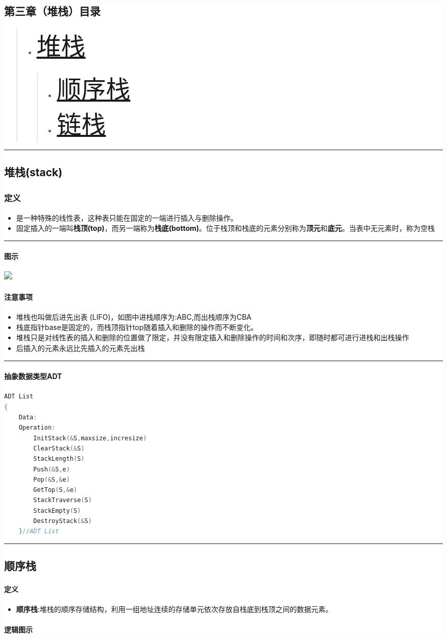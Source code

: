 ## 第三章（堆栈）目录
>* <font size = 8 color = blue>[堆栈](#堆栈)</font>
>>* <font size = 8 color = blue>[顺序栈](#顺序栈)</font>
>>* <font size = 8 color = blue>[链栈](#链栈)</font>
-----------------------------

## 堆栈(stack)

### 定义
- 是一种特殊的线性表，这种表只能在固定的一端进行插入与删除操作。
- 固定插入的一端叫**栈顶(top)**，而另一端称为**栈底(bottom)**。位于栈顶和栈底的元素分别称为**顶元**和**底元**。当表中无元素时，称为空栈

-------------
#### 图示
<img width="700"  src="/Chapter_02_Stack/img/0.jpg.png"/>

#### 注意事项
- 堆栈也叫做后进先出表 (LIFO)，如图中进栈顺序为:ABC,而出栈顺序为CBA
- 栈底指针base是固定的，而栈顶指针top随着插入和删除的操作而不断变化。
- 堆栈只是对线性表的插入和删除的位置做了限定，并没有限定插入和删除操作的时间和次序，即随时都可进行进栈和出栈操作
- 后插入的元素永远比先插入的元素先出栈

------------------
#### 抽象数据类型ADT
```C
ADT List
{
    Data:
    Operation:
        InitStack(&S,maxsize,incresize)
        ClearStack(&S)
        StackLength(S)
        Push(&S,e)
        Pop(&S,&e)
        GetTop(S,&e)
        StackTraverse(S)
        StackEmpty(S)
        DestroyStack(&S)
    }//ADT List
```
------------------
## 顺序栈

#### 定义
- **顺序栈**:堆栈的顺序存储结构，利用一组地址连续的存储单元依次存放自栈底到栈顶之间的数据元素。


#### 逻辑图示